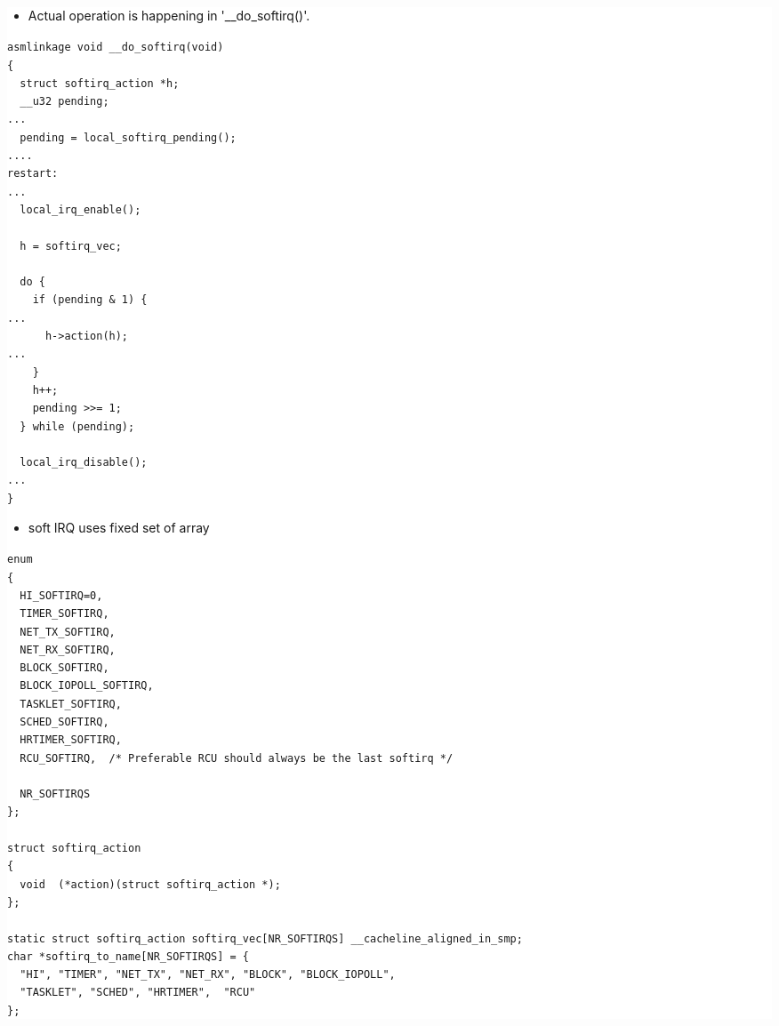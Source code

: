 - Actual operation is happening in '__do_softirq()'.

```
asmlinkage void __do_softirq(void)
{
  struct softirq_action *h;
  __u32 pending;
...
  pending = local_softirq_pending();
....
restart:
...
  local_irq_enable();
  
  h = softirq_vec;

  do {
    if (pending & 1) {
...
      h->action(h);
...
    } 
    h++;
    pending >>= 1;
  } while (pending);
  
  local_irq_disable();
...
}
```

- soft IRQ uses fixed set of array

```
enum
{ 
  HI_SOFTIRQ=0,
  TIMER_SOFTIRQ,
  NET_TX_SOFTIRQ,
  NET_RX_SOFTIRQ,
  BLOCK_SOFTIRQ,
  BLOCK_IOPOLL_SOFTIRQ,
  TASKLET_SOFTIRQ,
  SCHED_SOFTIRQ,
  HRTIMER_SOFTIRQ,
  RCU_SOFTIRQ,  /* Preferable RCU should always be the last softirq */
  
  NR_SOFTIRQS
};

struct softirq_action
{
  void  (*action)(struct softirq_action *);
};

static struct softirq_action softirq_vec[NR_SOFTIRQS] __cacheline_aligned_in_smp;
char *softirq_to_name[NR_SOFTIRQS] = {
  "HI", "TIMER", "NET_TX", "NET_RX", "BLOCK", "BLOCK_IOPOLL",
  "TASKLET", "SCHED", "HRTIMER",  "RCU"
};
```
